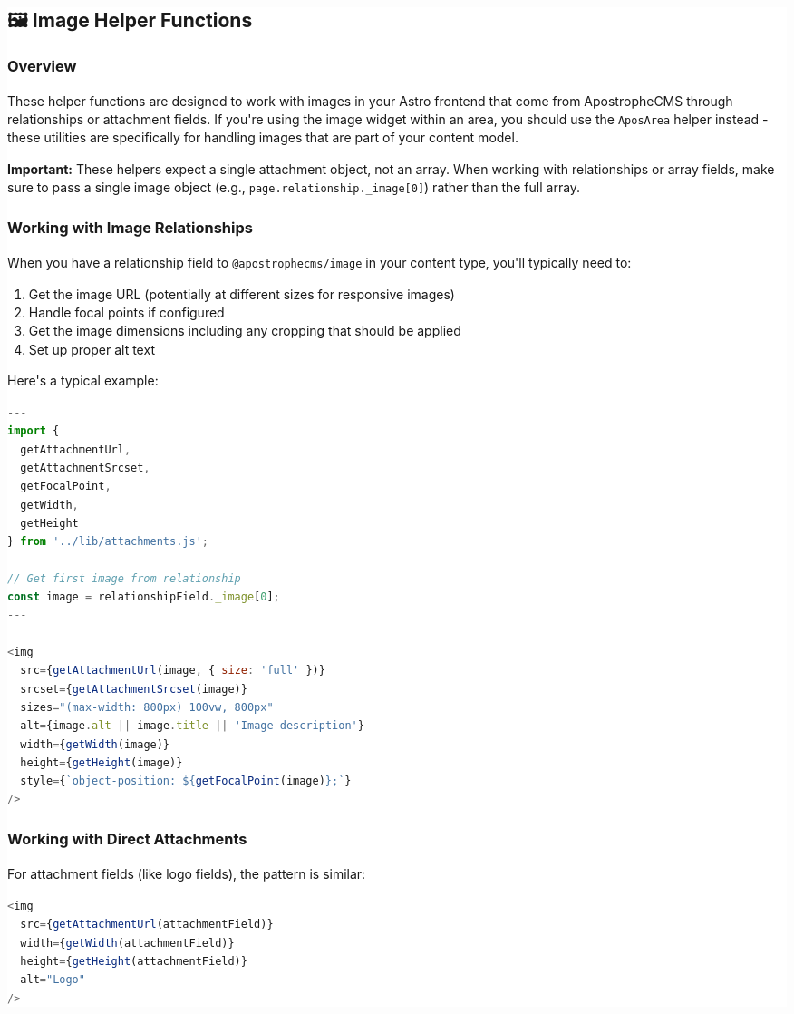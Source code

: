 ## 🖼️ Image Helper Functions

### Overview
These helper functions are designed to work with images in your Astro frontend that come from ApostropheCMS through relationships or attachment fields. If you're using the image widget within an area, you should use the `AposArea` helper instead - these utilities are specifically for handling images that are part of your content model.

**Important:** These helpers expect a single attachment object, not an array. When working with relationships or array fields, make sure to pass a single image object (e.g., `page.relationship._image[0]`) rather than the full array.

### Working with Image Relationships
When you have a relationship field to `@apostrophecms/image` in your content type, you'll typically need to:
1. Get the image URL (potentially at different sizes for responsive images)
2. Handle focal points if configured
3. Get the image dimensions including any cropping that should be applied
4. Set up proper alt text

Here's a typical example:
```js
---
import {
  getAttachmentUrl,
  getAttachmentSrcset,
  getFocalPoint,
  getWidth,
  getHeight
} from '../lib/attachments.js';

// Get first image from relationship
const image = relationshipField._image[0];
---

<img
  src={getAttachmentUrl(image, { size: 'full' })}
  srcset={getAttachmentSrcset(image)}
  sizes="(max-width: 800px) 100vw, 800px"
  alt={image.alt || image.title || 'Image description'}
  width={getWidth(image)}
  height={getHeight(image)}
  style={`object-position: ${getFocalPoint(image)};`}
/>
```

### Working with Direct Attachments
For attachment fields (like logo fields), the pattern is similar:

```js
<img 
  src={getAttachmentUrl(attachmentField)}
  width={getWidth(attachmentField)}
  height={getHeight(attachmentField)}
  alt="Logo"
/>
```
